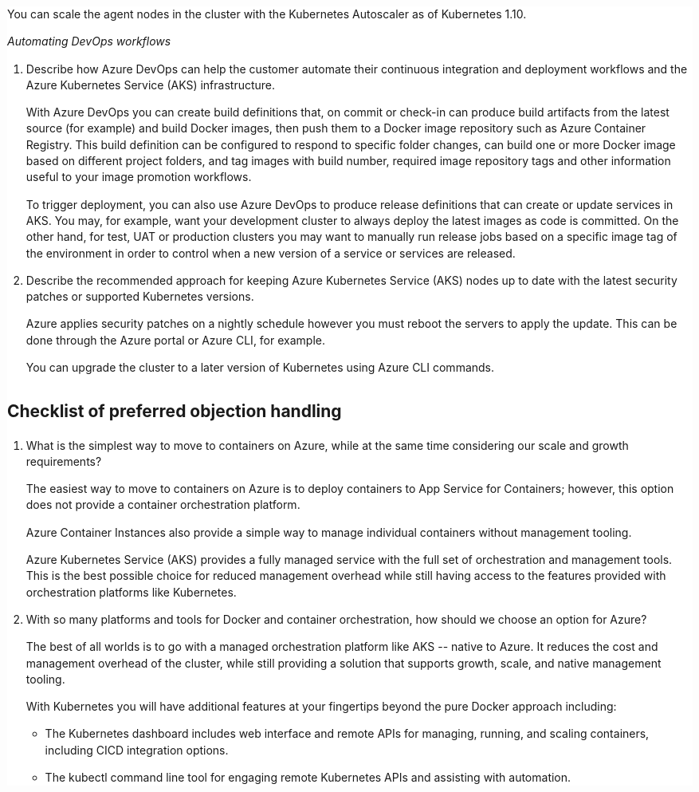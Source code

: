    You can scale the agent nodes in the cluster with the Kubernetes Autoscaler as of Kubernetes 1.10.
   
*Automating DevOps workflows*

1. Describe how Azure DevOps can help the customer automate their continuous integration and deployment workflows and the Azure Kubernetes Service (AKS) infrastructure.

    With Azure DevOps you can create build definitions that, on commit or check-in can produce build artifacts from the latest source (for example) and build Docker images, then push them to a Docker image repository such as Azure Container Registry. This build definition can be configured to respond to specific folder changes, can build one or more Docker image based on different project folders, and tag images with build number, required image repository tags and other information useful to your image promotion workflows.

    To trigger deployment, you can also use Azure DevOps to produce release definitions that can create or update services in AKS. You may, for example, want your development cluster to always deploy the latest images as code is committed. On the other hand, for test, UAT or production clusters you may want to manually run release jobs based on a specific image tag of the environment in order to control when a new version of a service or services are released.

2. Describe the recommended approach for keeping Azure Kubernetes Service (AKS) nodes up to date with the latest security patches or supported Kubernetes versions.

    Azure applies security patches on a nightly schedule however you must reboot the servers to apply the update. This can be done through the Azure portal or Azure CLI, for example. 

    You can upgrade the cluster to a later version of Kubernetes using Azure CLI commands. 

## Checklist of preferred objection handling

1.  What is the simplest way to move to containers on Azure, while at the same time considering our scale and growth requirements?

    The easiest way to move to containers on Azure is to deploy containers to App Service for Containers; however, this option does not provide a container orchestration platform.

    Azure Container Instances also provide a simple way to manage individual containers without management tooling.

    Azure Kubernetes Service (AKS) provides a fully managed service with the full set of orchestration and management tools. This is the best possible choice for reduced management overhead while still having access to the features provided with orchestration platforms like Kubernetes.

2.  With so many platforms and tools for Docker and container orchestration, how should we choose an option for Azure?

    The best of all worlds is to go with a managed orchestration platform like AKS -- native to Azure. It reduces the cost and management overhead of the cluster, while still providing a solution that supports growth, scale, and native management tooling.

    With Kubernetes you will have additional features at your fingertips beyond the pure Docker approach including:

    -   The Kubernetes dashboard includes web interface and remote APIs for managing, running, and scaling containers, including CICD integration options.

    -   The kubectl command line tool for engaging remote Kubernetes APIs and assisting with automation.

